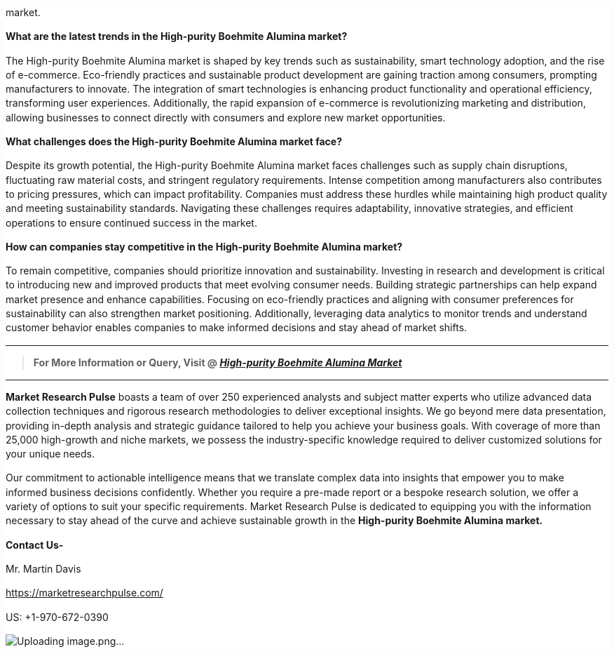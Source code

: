 market.</p><p><strong>What are the latest trends in the High-purity Boehmite Alumina market?</strong></p><p>The High-purity Boehmite Alumina market is shaped by key trends such as sustainability, smart technology adoption, and the rise of e-commerce. Eco-friendly practices and sustainable product development are gaining traction among consumers, prompting manufacturers to innovate. The integration of smart technologies is enhancing product functionality and operational efficiency, transforming user experiences. Additionally, the rapid expansion of e-commerce is revolutionizing marketing and distribution, allowing businesses to connect directly with consumers and explore new market opportunities.</p><p><strong>What challenges does the High-purity Boehmite Alumina market face?</strong></p><p>Despite its growth potential, the High-purity Boehmite Alumina market faces challenges such as supply chain disruptions, fluctuating raw material costs, and stringent regulatory requirements. Intense competition among manufacturers also contributes to pricing pressures, which can impact profitability. Companies must address these hurdles while maintaining high product quality and meeting sustainability standards. Navigating these challenges requires adaptability, innovative strategies, and efficient operations to ensure continued success in the market.</p><p><strong>How can companies stay competitive in the High-purity Boehmite Alumina market?</strong></p><p>To remain competitive, companies should prioritize innovation and sustainability. Investing in research and development is critical to introducing new and improved products that meet evolving consumer needs. Building strategic partnerships can help expand market presence and enhance capabilities. Focusing on eco-friendly practices and aligning with consumer preferences for sustainability can also strengthen market positioning. Additionally, leveraging data analytics to monitor trends and understand customer behavior enables companies to make informed decisions and stay ahead of market shifts.</p><hr /><blockquote><p><strong>For More Information or Query, Visit @&nbsp;<em><a href="https://marketresearchpulse.com/report/35193/high-purity-boehmite-alumina-market?utm_source=Linkedin&utm_medium=0116">High-purity Boehmite Alumina Market</a></em></strong></p></blockquote><hr /><p><strong>Market Research Pulse</strong> boasts a team of over 250 experienced analysts and subject matter experts who utilize advanced data collection techniques and rigorous research methodologies to deliver exceptional insights. We go beyond mere data presentation, providing in-depth analysis and strategic guidance tailored to help you achieve your business goals. With coverage of more than 25,000 high-growth and niche markets, we possess the industry-specific knowledge required to deliver customized solutions for your unique needs.</p><p>Our commitment to actionable intelligence means that we translate complex data into insights that empower you to make informed business decisions confidently. Whether you require a pre-made report or a bespoke research solution, we offer a variety of options to suit your specific requirements. Market Research Pulse is dedicated to equipping you with the information necessary to stay ahead of the curve and achieve sustainable growth in the <strong>High-purity Boehmite Alumina market.</strong></p><p><strong>Contact Us-</strong></p><p>Mr. Martin Davis</p><p>https://marketresearchpulse.com/</p><p>US: +1-970-672-0390</p>
![Uploading image.png…]()
